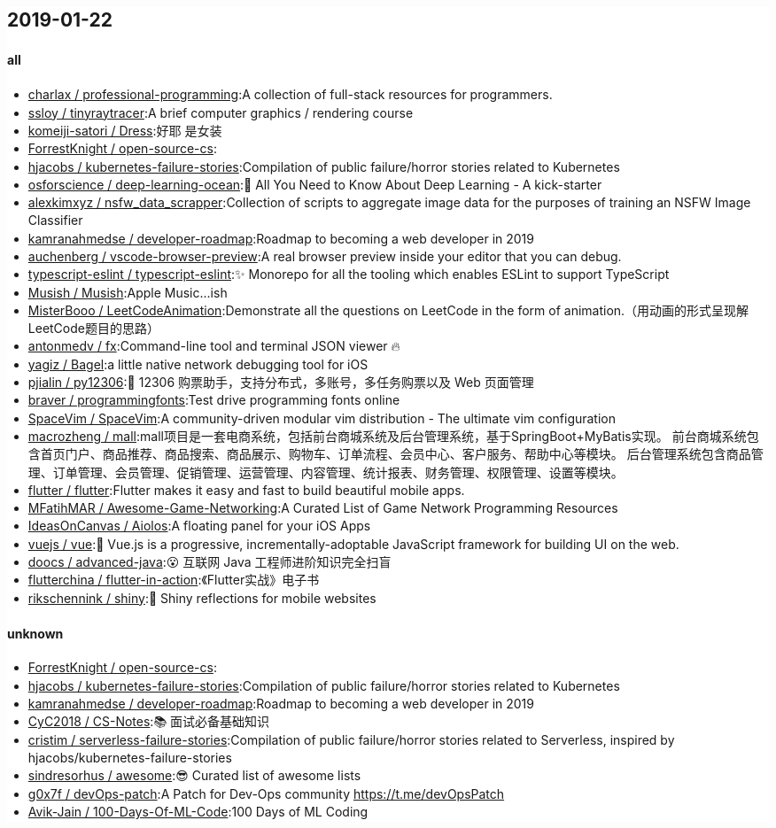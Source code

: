 ## 2019-01-22

#### all
* [charlax / professional-programming](https://github.com/charlax/professional-programming):A collection of full-stack resources for programmers.
* [ssloy / tinyraytracer](https://github.com/ssloy/tinyraytracer):A brief computer graphics / rendering course
* [komeiji-satori / Dress](https://github.com/komeiji-satori/Dress):好耶 是女装
* [ForrestKnight / open-source-cs](https://github.com/ForrestKnight/open-source-cs):
* [hjacobs / kubernetes-failure-stories](https://github.com/hjacobs/kubernetes-failure-stories):Compilation of public failure/horror stories related to Kubernetes
* [osforscience / deep-learning-ocean](https://github.com/osforscience/deep-learning-ocean):📡 All You Need to Know About Deep Learning - A kick-starter
* [alexkimxyz / nsfw_data_scrapper](https://github.com/alexkimxyz/nsfw_data_scrapper):Collection of scripts to aggregate image data for the purposes of training an NSFW Image Classifier
* [kamranahmedse / developer-roadmap](https://github.com/kamranahmedse/developer-roadmap):Roadmap to becoming a web developer in 2019
* [auchenberg / vscode-browser-preview](https://github.com/auchenberg/vscode-browser-preview):A real browser preview inside your editor that you can debug.
* [typescript-eslint / typescript-eslint](https://github.com/typescript-eslint/typescript-eslint):✨ Monorepo for all the tooling which enables ESLint to support TypeScript
* [Musish / Musish](https://github.com/Musish/Musish):Apple Music...ish
* [MisterBooo / LeetCodeAnimation](https://github.com/MisterBooo/LeetCodeAnimation):Demonstrate all the questions on LeetCode in the form of animation.（用动画的形式呈现解LeetCode题目的思路）
* [antonmedv / fx](https://github.com/antonmedv/fx):Command-line tool and terminal JSON viewer 🔥
* [yagiz / Bagel](https://github.com/yagiz/Bagel):a little native network debugging tool for iOS
* [pjialin / py12306](https://github.com/pjialin/py12306):🚂 12306 购票助手，支持分布式，多账号，多任务购票以及 Web 页面管理
* [braver / programmingfonts](https://github.com/braver/programmingfonts):Test drive programming fonts online
* [SpaceVim / SpaceVim](https://github.com/SpaceVim/SpaceVim):A community-driven modular vim distribution - The ultimate vim configuration
* [macrozheng / mall](https://github.com/macrozheng/mall):mall项目是一套电商系统，包括前台商城系统及后台管理系统，基于SpringBoot+MyBatis实现。 前台商城系统包含首页门户、商品推荐、商品搜索、商品展示、购物车、订单流程、会员中心、客户服务、帮助中心等模块。 后台管理系统包含商品管理、订单管理、会员管理、促销管理、运营管理、内容管理、统计报表、财务管理、权限管理、设置等模块。
* [flutter / flutter](https://github.com/flutter/flutter):Flutter makes it easy and fast to build beautiful mobile apps.
* [MFatihMAR / Awesome-Game-Networking](https://github.com/MFatihMAR/Awesome-Game-Networking):A Curated List of Game Network Programming Resources
* [IdeasOnCanvas / Aiolos](https://github.com/IdeasOnCanvas/Aiolos):A floating panel for your iOS Apps
* [vuejs / vue](https://github.com/vuejs/vue):🖖 Vue.js is a progressive, incrementally-adoptable JavaScript framework for building UI on the web.
* [doocs / advanced-java](https://github.com/doocs/advanced-java):😮 互联网 Java 工程师进阶知识完全扫盲
* [flutterchina / flutter-in-action](https://github.com/flutterchina/flutter-in-action):《Flutter实战》电子书
* [rikschennink / shiny](https://github.com/rikschennink/shiny):🌟 Shiny reflections for mobile websites

#### unknown
* [ForrestKnight / open-source-cs](https://github.com/ForrestKnight/open-source-cs):
* [hjacobs / kubernetes-failure-stories](https://github.com/hjacobs/kubernetes-failure-stories):Compilation of public failure/horror stories related to Kubernetes
* [kamranahmedse / developer-roadmap](https://github.com/kamranahmedse/developer-roadmap):Roadmap to becoming a web developer in 2019
* [CyC2018 / CS-Notes](https://github.com/CyC2018/CS-Notes):📚 面试必备基础知识
* [cristim / serverless-failure-stories](https://github.com/cristim/serverless-failure-stories):Compilation of public failure/horror stories related to Serverless, inspired by hjacobs/kubernetes-failure-stories
* [sindresorhus / awesome](https://github.com/sindresorhus/awesome):😎 Curated list of awesome lists
* [g0x7f / devOps-patch](https://github.com/g0x7f/devOps-patch):A Patch for Dev-Ops community https://t.me/devOpsPatch
* [Avik-Jain / 100-Days-Of-ML-Code](https://github.com/Avik-Jain/100-Days-Of-ML-Code):100 Days of ML Coding